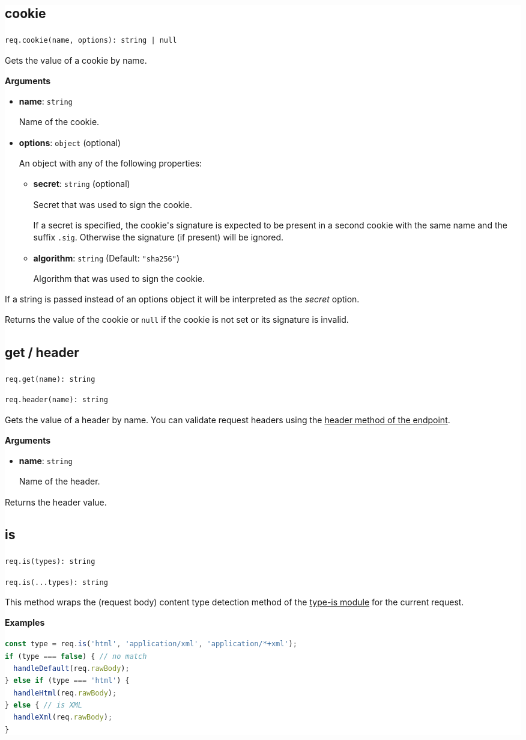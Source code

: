 cookie
------

`req.cookie(name, options): string | null`

Gets the value of a cookie by name.

**Arguments**

* **name**: `string`

  Name of the cookie.

* **options**: `object` (optional)

  An object with any of the following properties:

  * **secret**: `string` (optional)

    Secret that was used to sign the cookie.

    If a secret is specified, the cookie's signature is expected to be present in a second cookie with the same name and the suffix `.sig`. Otherwise the signature (if present) will be ignored.

  * **algorithm**: `string` (Default: `"sha256"`)

    Algorithm that was used to sign the cookie.

If a string is passed instead of an options object it will be interpreted as the *secret* option.

Returns the value of the cookie or `null` if the cookie is not set or its signature is invalid.

get / header
------------

`req.get(name): string`

`req.header(name): string`

Gets the value of a header by name. You can validate request headers using the [header method of the endpoint](Endpoints.md#header).

**Arguments**

* **name**: `string`

  Name of the header.

Returns the header value.

is
--

`req.is(types): string`

`req.is(...types): string`

This method wraps the (request body) content type detection method of the [type-is module](https://github.com/jshttp/type-is) for the current request.

**Examples**

```js
const type = req.is('html', 'application/xml', 'application/*+xml');
if (type === false) { // no match
  handleDefault(req.rawBody);
} else if (type === 'html') {
  handleHtml(req.rawBody);
} else { // is XML
  handleXml(req.rawBody);
}
```
